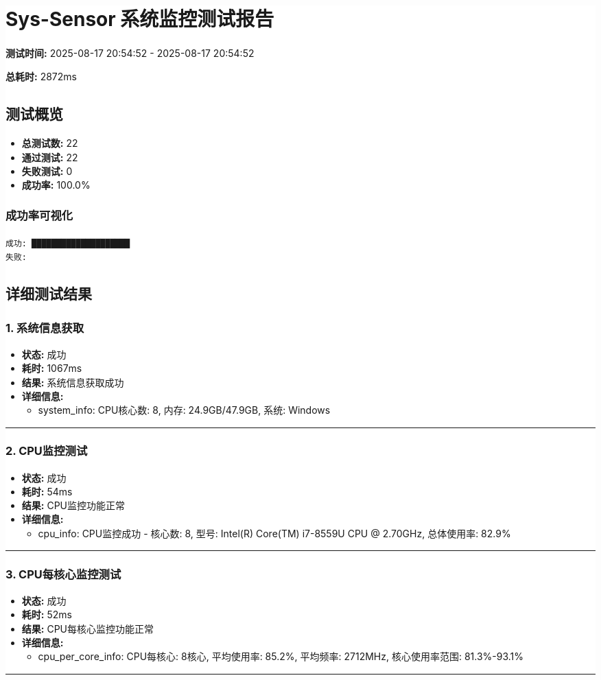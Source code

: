 # Sys-Sensor 系统监控测试报告

**测试时间:** 2025-08-17 20:54:52 - 2025-08-17 20:54:52

**总耗时:** 2872ms

## 测试概览

- **总测试数:** 22
- **通过测试:** 22 
- **失败测试:** 0 
- **成功率:** 100.0%

### 成功率可视化

```
成功: ████████████████████
失败: 
```

## 详细测试结果

### 1. 系统信息获取 

- **状态:** 成功
- **耗时:** 1067ms
- **结果:** 系统信息获取成功
- **详细信息:**
  - system_info: CPU核心数: 8, 内存: 24.9GB/47.9GB, 系统: Windows

---

### 2. CPU监控测试 

- **状态:** 成功
- **耗时:** 54ms
- **结果:** CPU监控功能正常
- **详细信息:**
  - cpu_info: CPU监控成功 - 核心数: 8, 型号: Intel(R) Core(TM) i7-8559U CPU @ 2.70GHz, 总体使用率: 82.9%

---

### 3. CPU每核心监控测试 

- **状态:** 成功
- **耗时:** 52ms
- **结果:** CPU每核心监控功能正常
- **详细信息:**
  - cpu_per_core_info: CPU每核心: 8核心, 平均使用率: 85.2%, 平均频率: 2712MHz, 核心使用率范围: 81.3%-93.1%

---
